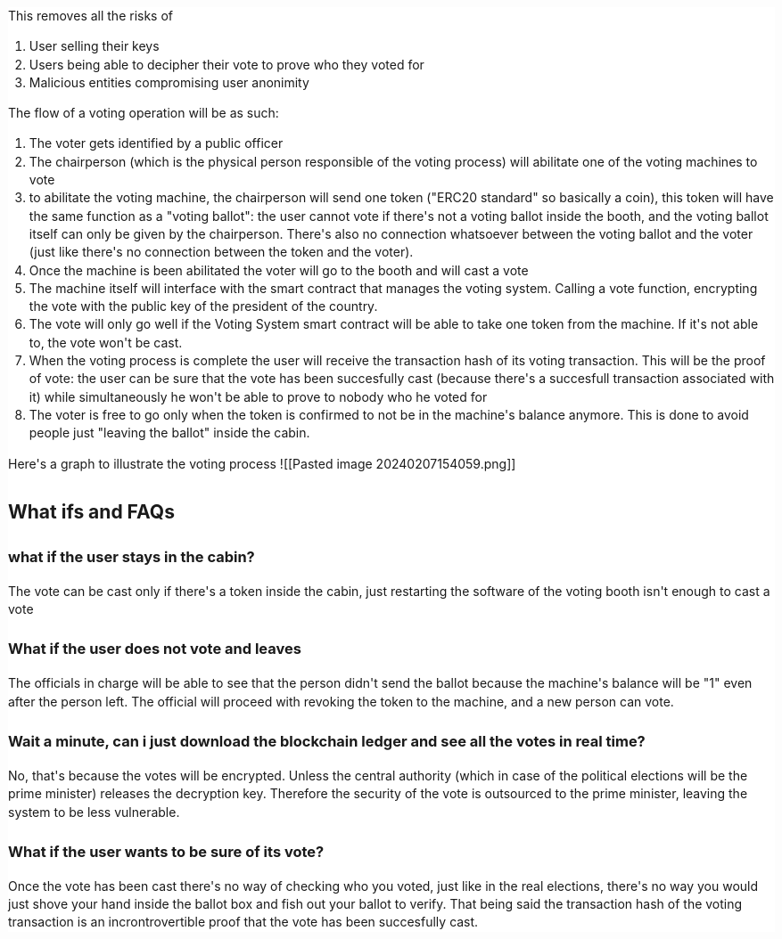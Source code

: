 This removes all the risks of 
1. User selling their keys 
2. Users being able to decipher their vote to prove who they voted for
3. Malicious entities compromising user anonimity

The flow of a voting operation will be as such:
1. The voter gets identified by a public officer
2. The chairperson (which is the physical person responsible of the voting process) will abilitate one of the voting machines to vote
3. to abilitate the voting machine, the chairperson will send one token ("ERC20 standard" so basically a coin), this token will have the same function as a "voting ballot": the user cannot vote if there's not a voting ballot inside the booth, and the voting ballot itself can only be given by the chairperson. There's also no connection whatsoever between the voting ballot and the voter (just like there's no connection between the token and the voter).
4. Once the machine is been abilitated the voter will go to the booth and will cast a vote
5. The machine itself will interface with the smart contract that manages the voting system. Calling a vote function, encrypting the vote with the public key of the president of the country.
6. The vote will only go well if the Voting System smart contract will be able to take one token from the machine. If it's not able to, the vote won't be cast.
7. When the voting process is complete the user will receive the transaction hash of its voting transaction. This will be the proof of vote: the user can be sure that the vote has been succesfully cast (because there's a succesfull transaction associated with it) while simultaneously he won't be able to prove to nobody who he voted for
8. The voter is free to go only when the token is confirmed to not be in the machine's balance anymore. This is done to avoid people just "leaving the ballot" inside the cabin.

Here's a graph to illustrate the voting process
![[Pasted image 20240207154059.png]]

## What ifs and FAQs
### what if the user stays in the cabin?
The vote can be cast only if there's a token inside the cabin, just restarting the software of the voting booth isn't enough to cast a vote

### What if the user does not vote and leaves
The officials in charge will be able to see that the person didn't send the ballot because the machine's balance will be "1" even after the person left. The official will proceed with revoking the token to the machine, and a new person can vote.

### Wait a minute, can i just download the blockchain ledger and see all the votes in real time?
No, that's because the votes will be encrypted. Unless the central authority (which in case of the political elections will be the prime minister) releases the decryption key. Therefore the security of the vote is outsourced to the prime minister, leaving the system to be less vulnerable.

### What if the user wants to be sure of its vote?
Once the vote has been cast there's no way of checking who you voted, just like in the real elections, there's no way you would just shove your hand inside the ballot box and fish out your ballot to verify.
That being said the transaction hash of the voting transaction is an incrontrovertible proof that the vote has been succesfully cast.
